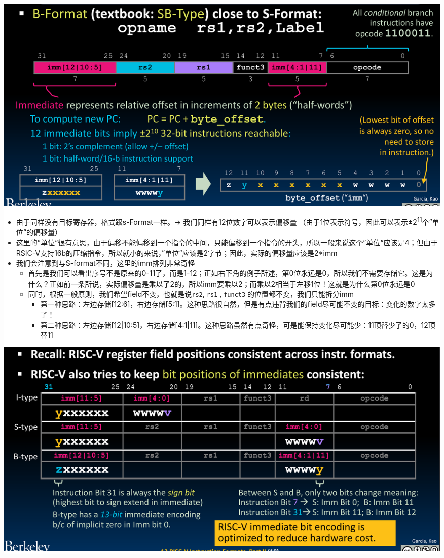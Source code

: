 ![image.png](image%2027.png)

- 由于同样没有目标寄存器，格式跟s-Format一样。→ 我们同样有12位数字可以表示偏移量 （由于1位表示符号，因此可以表示$±2^{11}$个”单位“的偏移量）
- 这里的”单位“很有意思，由于偏移不能偏移到一个指令的中间，只能偏移到一个指令的开头，所以一般来说这个”单位“应该是4；但由于RSIC-V支持16b的压缩指令，所以就小的来说，”单位“应该是2字节；因此，实际的偏移量应该是2*imm
- 我们会注意到与S-format不同，这里的imm排列非常奇怪
    - 首先是我们可以看出序号不是原来的0-11了，而是1-12；正如右下角的例子所述，第0位永远是0，所以我们不需要存储它。这是为什么？正如前一条所说，实际偏移量是乘以了2的，所以imm要乘以2；而乘以2相当于左移1位！这就是为什么第0位永远是0
    - 同时，根据一般原则，我们希望field不变，也就是说`rs2`, `rs1` , `funct3` 的位置都不变，我们只能拆分imm
        - 第一种思路：左边存储[12:6]，右边存储[5:1]。这种思路很自然，但是有点违背我们的field尽可能不变的目标：变化的数字太多了！
        - 第二种思路：左边存储[12|10:5]，右边存储[4:1|11]。这种思路虽然有点奇怪，可是能保持变化尽可能少：11顶替少了的0，12顶替11
        

![我们尽量保持field一致，尤其是寄存器一致，是为了将就硬件设计](image%2028.png)
